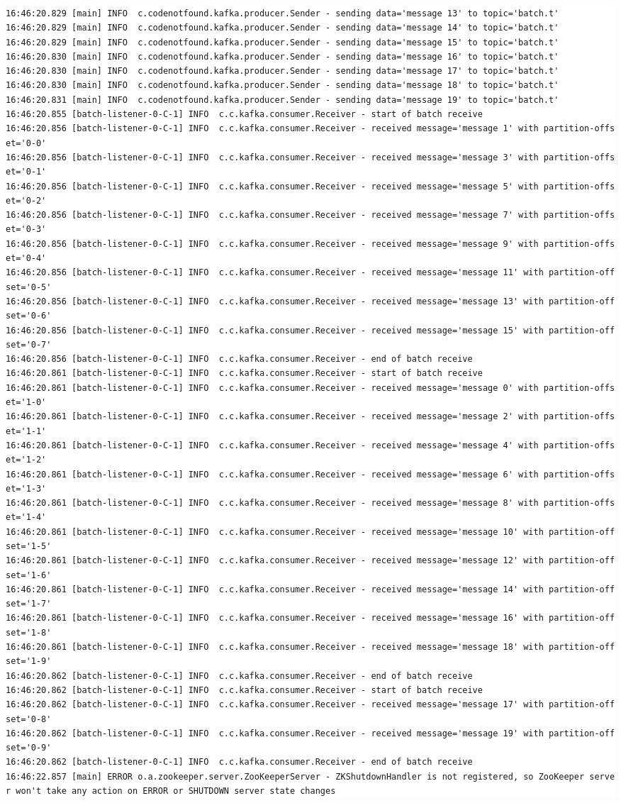 ``` plaintext
16:46:20.829 [main] INFO  c.codenotfound.kafka.producer.Sender - sending data='message 13' to topic='batch.t'
16:46:20.829 [main] INFO  c.codenotfound.kafka.producer.Sender - sending data='message 14' to topic='batch.t'
16:46:20.829 [main] INFO  c.codenotfound.kafka.producer.Sender - sending data='message 15' to topic='batch.t'
16:46:20.830 [main] INFO  c.codenotfound.kafka.producer.Sender - sending data='message 16' to topic='batch.t'
16:46:20.830 [main] INFO  c.codenotfound.kafka.producer.Sender - sending data='message 17' to topic='batch.t'
16:46:20.830 [main] INFO  c.codenotfound.kafka.producer.Sender - sending data='message 18' to topic='batch.t'
16:46:20.831 [main] INFO  c.codenotfound.kafka.producer.Sender - sending data='message 19' to topic='batch.t'
16:46:20.855 [batch-listener-0-C-1] INFO  c.c.kafka.consumer.Receiver - start of batch receive
16:46:20.856 [batch-listener-0-C-1] INFO  c.c.kafka.consumer.Receiver - received message='message 1' with partition-offset='0-0'
16:46:20.856 [batch-listener-0-C-1] INFO  c.c.kafka.consumer.Receiver - received message='message 3' with partition-offset='0-1'
16:46:20.856 [batch-listener-0-C-1] INFO  c.c.kafka.consumer.Receiver - received message='message 5' with partition-offset='0-2'
16:46:20.856 [batch-listener-0-C-1] INFO  c.c.kafka.consumer.Receiver - received message='message 7' with partition-offset='0-3'
16:46:20.856 [batch-listener-0-C-1] INFO  c.c.kafka.consumer.Receiver - received message='message 9' with partition-offset='0-4'
16:46:20.856 [batch-listener-0-C-1] INFO  c.c.kafka.consumer.Receiver - received message='message 11' with partition-offset='0-5'
16:46:20.856 [batch-listener-0-C-1] INFO  c.c.kafka.consumer.Receiver - received message='message 13' with partition-offset='0-6'
16:46:20.856 [batch-listener-0-C-1] INFO  c.c.kafka.consumer.Receiver - received message='message 15' with partition-offset='0-7'
16:46:20.856 [batch-listener-0-C-1] INFO  c.c.kafka.consumer.Receiver - end of batch receive
16:46:20.861 [batch-listener-0-C-1] INFO  c.c.kafka.consumer.Receiver - start of batch receive
16:46:20.861 [batch-listener-0-C-1] INFO  c.c.kafka.consumer.Receiver - received message='message 0' with partition-offset='1-0'
16:46:20.861 [batch-listener-0-C-1] INFO  c.c.kafka.consumer.Receiver - received message='message 2' with partition-offset='1-1'
16:46:20.861 [batch-listener-0-C-1] INFO  c.c.kafka.consumer.Receiver - received message='message 4' with partition-offset='1-2'
16:46:20.861 [batch-listener-0-C-1] INFO  c.c.kafka.consumer.Receiver - received message='message 6' with partition-offset='1-3'
16:46:20.861 [batch-listener-0-C-1] INFO  c.c.kafka.consumer.Receiver - received message='message 8' with partition-offset='1-4'
16:46:20.861 [batch-listener-0-C-1] INFO  c.c.kafka.consumer.Receiver - received message='message 10' with partition-offset='1-5'
16:46:20.861 [batch-listener-0-C-1] INFO  c.c.kafka.consumer.Receiver - received message='message 12' with partition-offset='1-6'
16:46:20.861 [batch-listener-0-C-1] INFO  c.c.kafka.consumer.Receiver - received message='message 14' with partition-offset='1-7'
16:46:20.861 [batch-listener-0-C-1] INFO  c.c.kafka.consumer.Receiver - received message='message 16' with partition-offset='1-8'
16:46:20.861 [batch-listener-0-C-1] INFO  c.c.kafka.consumer.Receiver - received message='message 18' with partition-offset='1-9'
16:46:20.862 [batch-listener-0-C-1] INFO  c.c.kafka.consumer.Receiver - end of batch receive
16:46:20.862 [batch-listener-0-C-1] INFO  c.c.kafka.consumer.Receiver - start of batch receive
16:46:20.862 [batch-listener-0-C-1] INFO  c.c.kafka.consumer.Receiver - received message='message 17' with partition-offset='0-8'
16:46:20.862 [batch-listener-0-C-1] INFO  c.c.kafka.consumer.Receiver - received message='message 19' with partition-offset='0-9'
16:46:20.862 [batch-listener-0-C-1] INFO  c.c.kafka.consumer.Receiver - end of batch receive
16:46:22.857 [main] ERROR o.a.zookeeper.server.ZooKeeperServer - ZKShutdownHandler is not registered, so ZooKeeper server won't take any action on ERROR or SHUTDOWN server state changes
```